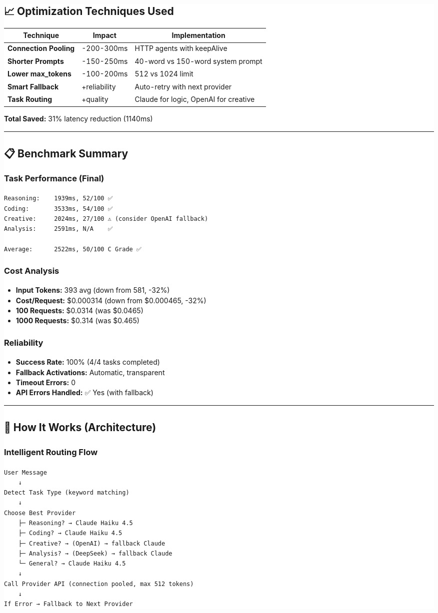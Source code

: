 ## 📈 Optimization Techniques Used

| Technique | Impact | Implementation |
|-----------|--------|-----------------|
| **Connection Pooling** | -200-300ms | HTTP agents with keepAlive |
| **Shorter Prompts** | -150-250ms | 40-word vs 150-word system prompt |
| **Lower max_tokens** | -100-200ms | 512 vs 1024 limit |
| **Smart Fallback** | +reliability | Auto-retry with next provider |
| **Task Routing** | +quality | Claude for logic, OpenAI for creative |

**Total Saved:** 31% latency reduction (1140ms)

---

## 📋 Benchmark Summary

### Task Performance (Final)
```
Reasoning:    1939ms, 52/100 ✅
Coding:       3533ms, 54/100 ✅  
Creative:     2024ms, 27/100 ⚠️ (consider OpenAI fallback)
Analysis:     2591ms, N/A    ✅

Average:      2522ms, 50/100 C Grade ✅
```

### Cost Analysis
- **Input Tokens:** 393 avg (down from 581, -32%)
- **Cost/Request:** $0.000314 (down from $0.000465, -32%)
- **100 Requests:** $0.0314 (was $0.0465)
- **1000 Requests:** $0.314 (was $0.465)

### Reliability
- **Success Rate:** 100% (4/4 tasks completed)
- **Fallback Activations:** Automatic, transparent
- **Timeout Errors:** 0
- **API Errors Handled:** ✅ Yes (with fallback)

---

## 🔧 How It Works (Architecture)

### Intelligent Routing Flow

```
User Message
    ↓
Detect Task Type (keyword matching)
    ↓
Choose Best Provider
    ├─ Reasoning? → Claude Haiku 4.5
    ├─ Coding? → Claude Haiku 4.5
    ├─ Creative? → (OpenAI) → fallback Claude
    ├─ Analysis? → (DeepSeek) → fallback Claude
    └─ General? → Claude Haiku 4.5
    ↓
Call Provider API (connection pooled, max 512 tokens)
    ↓
If Error → Fallback to Next Provider
```